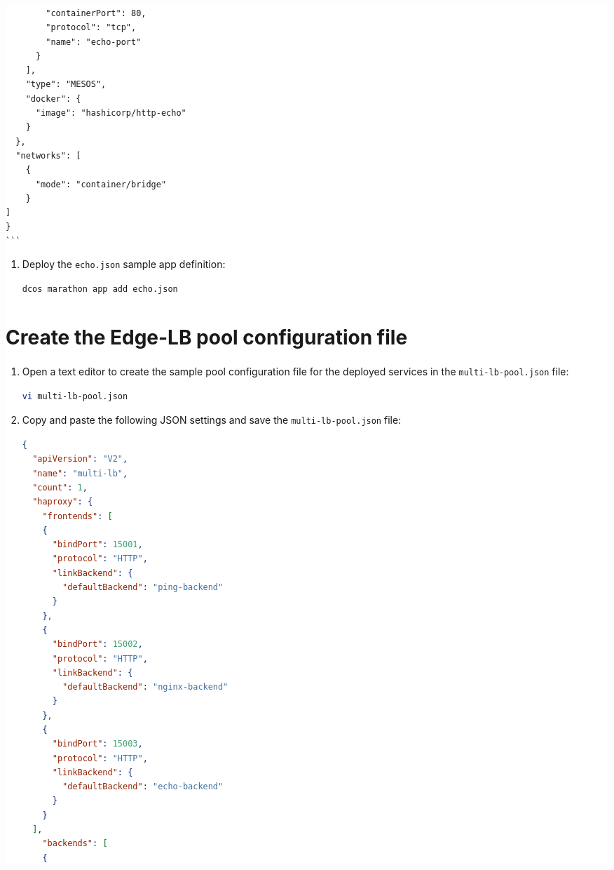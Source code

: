             "containerPort": 80,
            "protocol": "tcp",
            "name": "echo-port"
          }
        ],
        "type": "MESOS",
        "docker": {
          "image": "hashicorp/http-echo"
        }
      },
      "networks": [
        {
          "mode": "container/bridge"
        }
    ]
    }
    ```

1. Deploy the `echo.json` sample app definition:

    ```bash
    dcos marathon app add echo.json
    ```
# Create the Edge-LB pool configuration file
1. Open a text editor to create the sample pool configuration file for the deployed services in the `multi-lb-pool.json` file:

    ```bash
    vi multi-lb-pool.json
    ```

1. Copy and paste the following JSON settings and save the `multi-lb-pool.json` file:

    ```json
    {
      "apiVersion": "V2",
      "name": "multi-lb",
      "count": 1,
      "haproxy": {
        "frontends": [
        {
          "bindPort": 15001,
          "protocol": "HTTP",
          "linkBackend": {
            "defaultBackend": "ping-backend"
          }
        },
        {
          "bindPort": 15002,
          "protocol": "HTTP",
          "linkBackend": {
            "defaultBackend": "nginx-backend"
          }
        },
        {
          "bindPort": 15003,
          "protocol": "HTTP",
          "linkBackend": {
            "defaultBackend": "echo-backend"
          }
        }
      ],
        "backends": [
        {